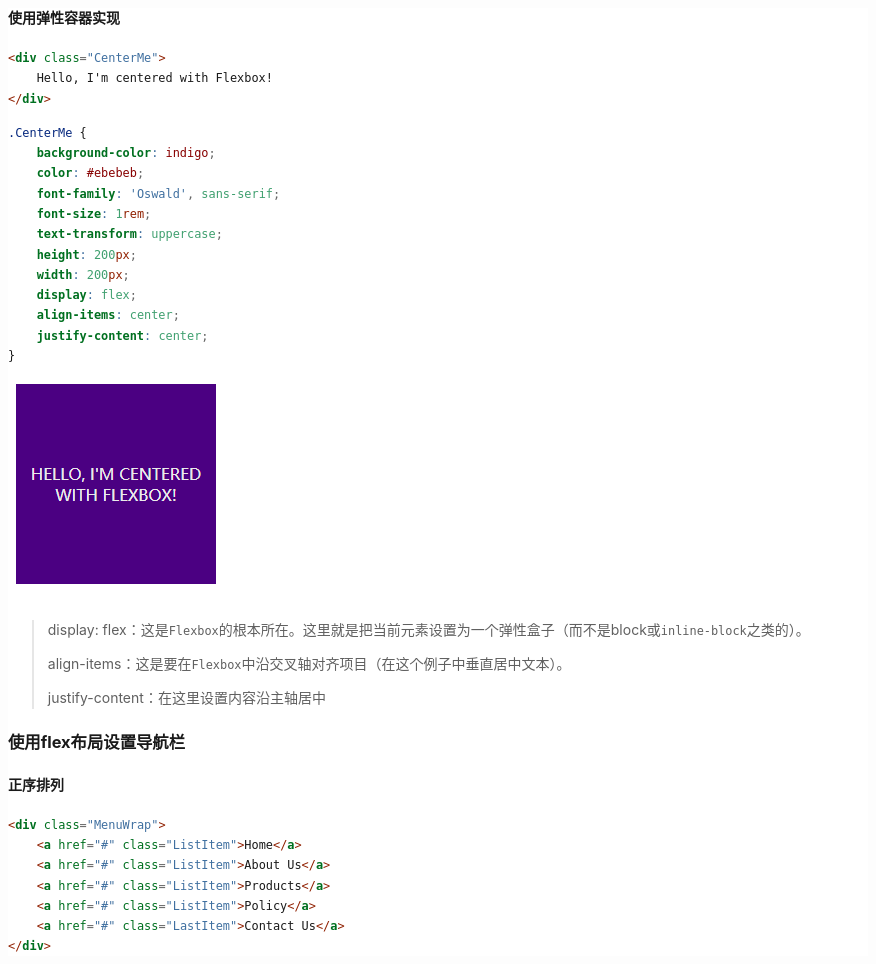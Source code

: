 #### 使用弹性容器实现

```html
<div class="CenterMe">
	Hello, I'm centered with Flexbox!
</div>
```

```css
.CenterMe {
    background-color: indigo;
    color: #ebebeb;
    font-family: 'Oswald', sans-serif;
    font-size: 1rem;
    text-transform: uppercase;
    height: 200px;
    width: 200px;
    display: flex;
    align-items: center;
    justify-content: center;
}
```

![1580461819760](./css/images/1580461757159.png)


> display: flex：这是`Flexbox`的根本所在。这里就是把当前元素设置为一个弹性盒子（而不是block或`inline-block`之类的）。
>
> align-items：这是要在`Flexbox`中沿交叉轴对齐项目（在这个例子中垂直居中文本）。
>
> justify-content：在这里设置内容沿主轴居中

### 使用flex布局设置导航栏

#### 正序排列

```html
<div class="MenuWrap">
    <a href="#" class="ListItem">Home</a>
    <a href="#" class="ListItem">About Us</a>
    <a href="#" class="ListItem">Products</a>
    <a href="#" class="ListItem">Policy</a>
    <a href="#" class="LastItem">Contact Us</a>
</div>
```
